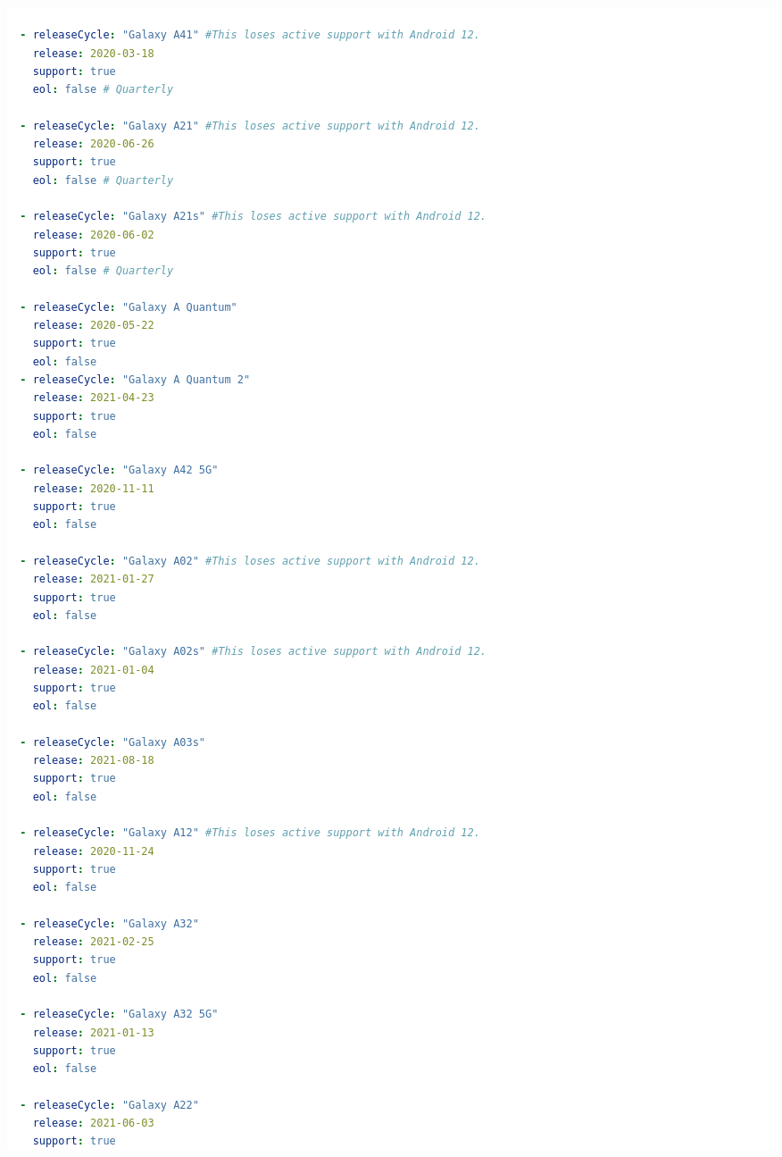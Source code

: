 ```yaml

  - releaseCycle: "Galaxy A41" #This loses active support with Android 12.
    release: 2020-03-18
    support: true
    eol: false # Quarterly

  - releaseCycle: "Galaxy A21" #This loses active support with Android 12.
    release: 2020-06-26
    support: true
    eol: false # Quarterly

  - releaseCycle: "Galaxy A21s" #This loses active support with Android 12.
    release: 2020-06-02
    support: true
    eol: false # Quarterly

  - releaseCycle: "Galaxy A Quantum"
    release: 2020-05-22
    support: true
    eol: false
  - releaseCycle: "Galaxy A Quantum 2"
    release: 2021-04-23
    support: true
    eol: false
    
  - releaseCycle: "Galaxy A42 5G"
    release: 2020-11-11
    support: true
    eol: false

  - releaseCycle: "Galaxy A02" #This loses active support with Android 12.
    release: 2021-01-27
    support: true
    eol: false

  - releaseCycle: "Galaxy A02s" #This loses active support with Android 12.
    release: 2021-01-04
    support: true
    eol: false
    
  - releaseCycle: "Galaxy A03s"
    release: 2021-08-18
    support: true
    eol: false
    
  - releaseCycle: "Galaxy A12" #This loses active support with Android 12.
    release: 2020-11-24
    support: true
    eol: false
    
  - releaseCycle: "Galaxy A32"
    release: 2021-02-25
    support: true
    eol: false
    
  - releaseCycle: "Galaxy A32 5G"
    release: 2021-01-13
    support: true
    eol: false
    
  - releaseCycle: "Galaxy A22"
    release: 2021-06-03
    support: true
```